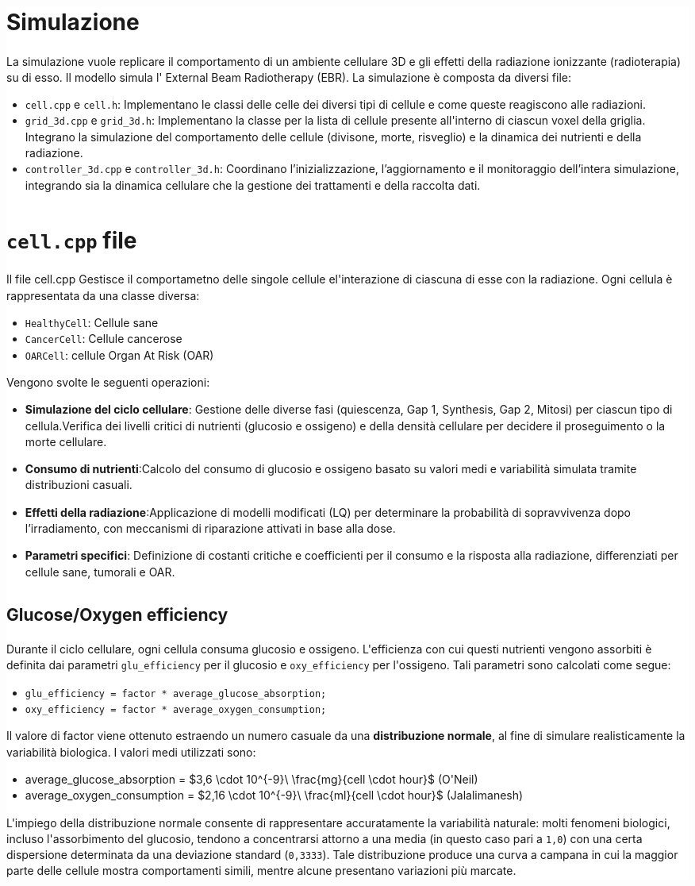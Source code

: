 # Simulazione
La simulazione vuole replicare il comportamento di un ambiente cellulare 3D e gli effetti della radiazione ionizzante (radioterapia) su di esso. Il modello simula l' External Beam Radiotherapy (EBR). 
La simulazione è composta da diversi file:
- `cell.cpp` e `cell.h`: Implementano le classi delle celle dei diversi tipi di cellule e come queste reagiscono alle radiazioni.
- `grid_3d.cpp` e `grid_3d.h`: Implementano la classe per la lista di cellule presente all'interno di ciascun voxel della griglia. Integrano la simulazione del comportamento delle cellule (divisone, morte, risveglio) e la dinamica dei nutrienti e della radiazione.
- `controller_3d.cpp` e `controller_3d.h`: Coordinano l’inizializzazione, l’aggiornamento e il monitoraggio dell’intera simulazione, integrando sia la dinamica cellulare che la gestione dei trattamenti e della raccolta dati.

# `cell.cpp` file 
Il file cell.cpp Gestisce il comportametno delle singole cellule el'interazione di ciascuna di esse con la radiazione. Ogni cellula è rappresentata da una classe diversa:
- `HealthyCell`: Cellule sane
- `CancerCell`: Cellule cancerose
- `OARCell`: cellule Organ At Risk (OAR)

Vengono svolte le seguenti operazioni:
- **Simulazione del ciclo cellulare**: Gestione delle diverse fasi (quiescenza, Gap 1, Synthesis, Gap 2, Mitosi) per ciascun tipo di cellula.Verifica dei livelli critici di nutrienti (glucosio e ossigeno) e della densità cellulare per decidere il proseguimento o la morte cellulare.

- **Consumo di nutrienti**:Calcolo del consumo di glucosio e ossigeno basato su valori medi e variabilità simulata tramite distribuzioni casuali.

- **Effetti della radiazione**:Applicazione di modelli modificati (LQ) per determinare la probabilità di sopravvivenza dopo l’irradiamento, con meccanismi di riparazione attivati in base alla dose.

- **Parametri specifici**: Definizione di costanti critiche e coefficienti per il consumo e la risposta alla radiazione, differenziati per cellule sane, tumorali e OAR.


## Glucose/Oxygen efficiency
Durante il ciclo cellulare, ogni cellula consuma glucosio e ossigeno. L'efficienza con cui questi nutrienti vengono assorbiti è definita dai parametri `glu_efficiency` per il glucosio e `oxy_efficiency` per l'ossigeno. Tali parametri sono calcolati come segue:

- `glu_efficiency = factor * average_glucose_absorption;`
- `oxy_efficiency = factor * average_oxygen_consumption;`

Il valore di factor viene ottenuto estraendo un numero casuale da una **distribuzione normale**, al fine di simulare realisticamente la variabilità biologica. I valori medi utilizzati sono:

- average_glucose_absorption = $3,6 \cdot 10^{-9}\ \frac{mg}{cell \cdot hour}$ (O'Neil)
- average_oxygen_consumption = $2,16 \cdot 10^{-9}\ \frac{ml}{cell \cdot hour}$ (Jalalimanesh)

L'impiego della distribuzione normale consente di rappresentare accuratamente la variabilità naturale: molti fenomeni biologici, incluso l'assorbimento del glucosio, tendono a concentrarsi attorno a una media (in questo caso pari a `1,0`) con una certa dispersione determinata da una deviazione standard (`0,3333`). Tale distribuzione produce una curva a campana in cui la maggior parte delle cellule mostra comportamenti simili, mentre alcune presentano variazioni più marcate.
